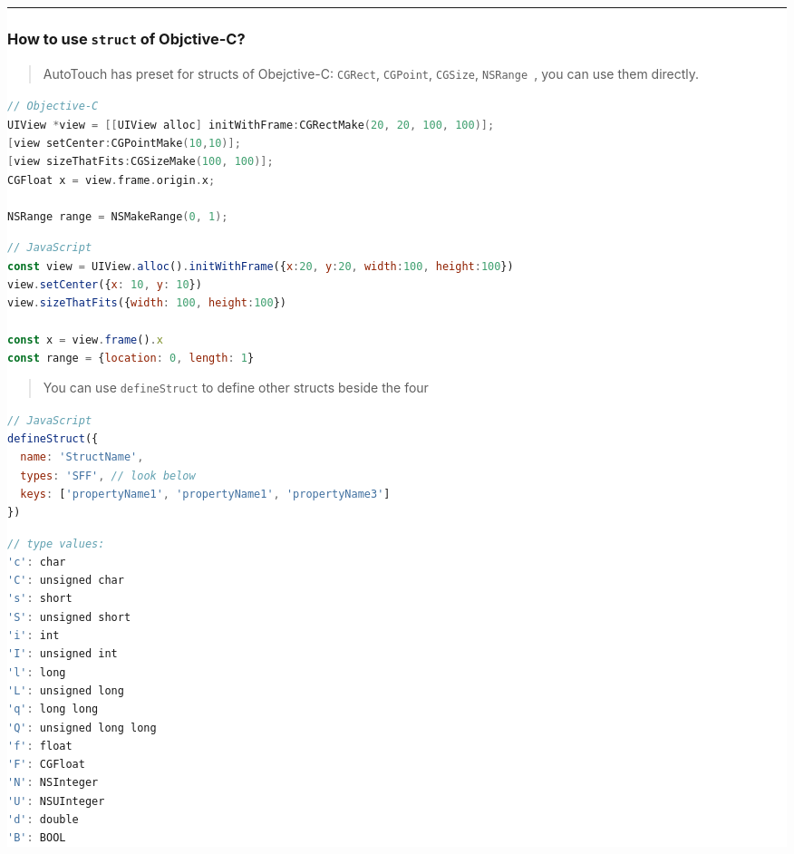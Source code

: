 -----

### How to use `struct` of Objctive-C?

> AutoTouch has preset for structs of Obejctive-C: `CGRect`, `CGPoint`, `CGSize`, `NSRange `, you can use them directly.

```objectivec
// Objective-C
UIView *view = [[UIView alloc] initWithFrame:CGRectMake(20, 20, 100, 100)];
[view setCenter:CGPointMake(10,10)];
[view sizeThatFits:CGSizeMake(100, 100)];
CGFloat x = view.frame.origin.x;

NSRange range = NSMakeRange(0, 1);
```
```js
// JavaScript
const view = UIView.alloc().initWithFrame({x:20, y:20, width:100, height:100})
view.setCenter({x: 10, y: 10})
view.sizeThatFits({width: 100, height:100})

const x = view.frame().x
const range = {location: 0, length: 1}
```

>  You can use `defineStruct` to define other structs beside the four

```js
// JavaScript
defineStruct({
  name: 'StructName',
  types: 'SFF', // look below
  keys: ['propertyName1', 'propertyName1', 'propertyName3']
})
```

```js
// type values:
'c': char 
'C': unsigned char 
's': short 
'S': unsigned short 
'i': int 
'I': unsigned int 
'l': long 
'L': unsigned long 
'q': long long 
'Q': unsigned long long 
'f': float 
'F': CGFloat 
'N': NSInteger 
'U': NSUInteger 
'd': double 
'B': BOOL 
```
